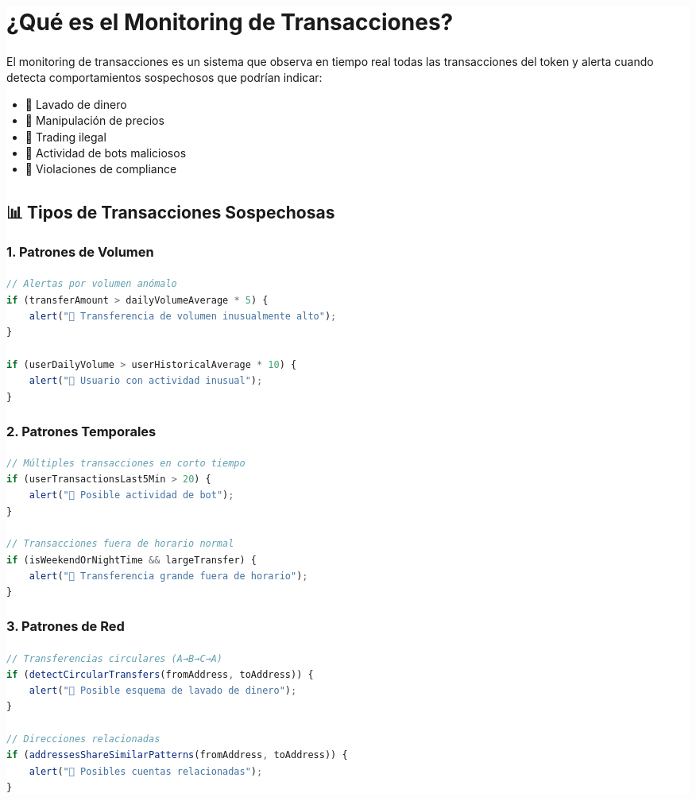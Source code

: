 # ¿Qué es el Monitoring de Transacciones? 

El monitoring de transacciones es un sistema que observa en tiempo real todas las transacciones del token y alerta cuando detecta comportamientos sospechosos que podrían indicar:

- 🚨 Lavado de dinero
- 🚨 Manipulación de precios
- 🚨 Trading ilegal
- 🚨 Actividad de bots maliciosos
- 🚨 Violaciones de compliance

## 📊 Tipos de Transacciones Sospechosas

### 1. Patrones de Volumen

```javascript
// Alertas por volumen anómalo
if (transferAmount > dailyVolumeAverage * 5) {
    alert("🚨 Transferencia de volumen inusualmente alto");
}

if (userDailyVolume > userHistoricalAverage * 10) {
    alert("🚨 Usuario con actividad inusual");
}
```

### 2. Patrones Temporales

```javascript
// Múltiples transacciones en corto tiempo
if (userTransactionsLast5Min > 20) {
    alert("🚨 Posible actividad de bot");
}

// Transacciones fuera de horario normal
if (isWeekendOrNightTime && largeTransfer) {
    alert("🚨 Transferencia grande fuera de horario");
}
```

### 3. Patrones de Red

```javascript
// Transferencias circulares (A→B→C→A)
if (detectCircularTransfers(fromAddress, toAddress)) {
    alert("🚨 Posible esquema de lavado de dinero");
}

// Direcciones relacionadas
if (addressesShareSimilarPatterns(fromAddress, toAddress)) {
    alert("🚨 Posibles cuentas relacionadas");
}
```
